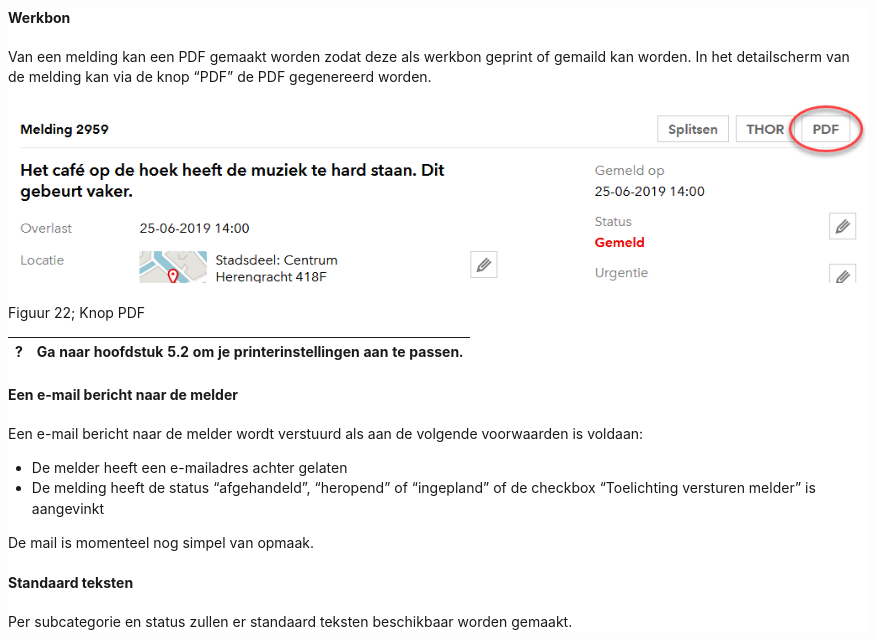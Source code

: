 #### Werkbon

Van een melding kan een PDF gemaakt worden zodat deze als werkbon geprint of gemaild kan worden. In het detailscherm van de melding kan via de knop “PDF” de PDF gegenereerd worden.

![](.gitbook/assets/36%20%282%29.png)

Figuur 22; Knop PDF

| ? | Ga naar hoofdstuk 5.2 om je printerinstellingen aan te passen. |
| :--- | :--- |


#### Een e-mail bericht naar de melder

Een e-mail bericht naar de melder wordt verstuurd als aan de volgende voorwaarden is voldaan:

* De melder heeft een e-mailadres achter gelaten
* De melding heeft de status “afgehandeld”, “heropend” of “ingepland” of de checkbox “Toelichting versturen melder” is aangevinkt

De mail is momenteel nog simpel van opmaak.

#### Standaard teksten

Per subcategorie en status zullen er standaard teksten beschikbaar worden gemaakt.
